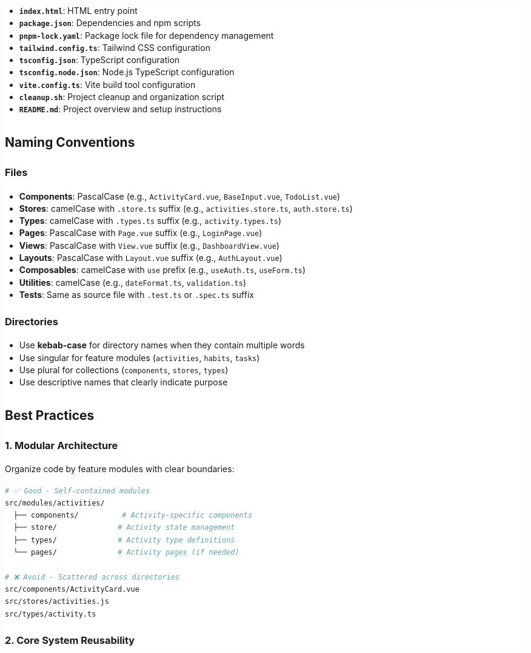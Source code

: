 - **`index.html`**: HTML entry point
- **`package.json`**: Dependencies and npm scripts
- **`pnpm-lock.yaml`**: Package lock file for dependency management
- **`tailwind.config.ts`**: Tailwind CSS configuration
- **`tsconfig.json`**: TypeScript configuration
- **`tsconfig.node.json`**: Node.js TypeScript configuration
- **`vite.config.ts`**: Vite build tool configuration
- **`cleanup.sh`**: Project cleanup and organization script
- **`README.md`**: Project overview and setup instructions

## Naming Conventions

### Files

- **Components**: PascalCase (e.g., `ActivityCard.vue`, `BaseInput.vue`, `TodoList.vue`)
- **Stores**: camelCase with `.store.ts` suffix (e.g., `activities.store.ts`, `auth.store.ts`)
- **Types**: camelCase with `.types.ts` suffix (e.g., `activity.types.ts`)
- **Pages**: PascalCase with `Page.vue` suffix (e.g., `LoginPage.vue`)
- **Views**: PascalCase with `View.vue` suffix (e.g., `DashboardView.vue`)
- **Layouts**: PascalCase with `Layout.vue` suffix (e.g., `AuthLayout.vue`)
- **Composables**: camelCase with `use` prefix (e.g., `useAuth.ts`, `useForm.ts`)
- **Utilities**: camelCase (e.g., `dateFormat.ts`, `validation.ts`)
- **Tests**: Same as source file with `.test.ts` or `.spec.ts` suffix

### Directories

- Use **kebab-case** for directory names when they contain multiple words
- Use singular for feature modules (`activities`, `habits`, `tasks`)
- Use plural for collections (`components`, `stores`, `types`)
- Use descriptive names that clearly indicate purpose

## Best Practices

### 1. Modular Architecture

Organize code by feature modules with clear boundaries:

```bash
# ✅ Good - Self-contained modules
src/modules/activities/
  ├── components/          # Activity-specific components
  ├── store/              # Activity state management
  ├── types/              # Activity type definitions
  └── pages/              # Activity pages (if needed)

# ❌ Avoid - Scattered across directories
src/components/ActivityCard.vue
src/stores/activities.js
src/types/activity.ts
```

### 2. Core System Reusability
